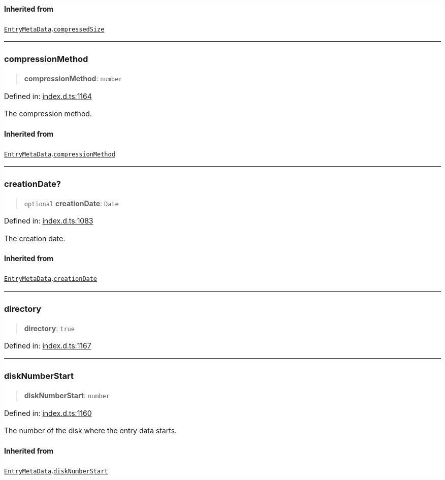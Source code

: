 #### Inherited from

[`EntryMetaData`](EntryMetaData.md).[`compressedSize`](EntryMetaData.md#compressedsize)

***

### compressionMethod

> **compressionMethod**: `number`

Defined in: [index.d.ts:1164](https://github.com/gildas-lormeau/zip.js/blob/a8683b5808f1a1fcac8b2988f79c4fbbc6b3e88f/index.d.ts#L1164)

The compression method.

#### Inherited from

[`EntryMetaData`](EntryMetaData.md).[`compressionMethod`](EntryMetaData.md#compressionmethod)

***

### creationDate?

> `optional` **creationDate**: `Date`

Defined in: [index.d.ts:1083](https://github.com/gildas-lormeau/zip.js/blob/a8683b5808f1a1fcac8b2988f79c4fbbc6b3e88f/index.d.ts#L1083)

The creation date.

#### Inherited from

[`EntryMetaData`](EntryMetaData.md).[`creationDate`](EntryMetaData.md#creationdate)

***

### directory

> **directory**: `true`

Defined in: [index.d.ts:1167](https://github.com/gildas-lormeau/zip.js/blob/a8683b5808f1a1fcac8b2988f79c4fbbc6b3e88f/index.d.ts#L1167)

***

### diskNumberStart

> **diskNumberStart**: `number`

Defined in: [index.d.ts:1160](https://github.com/gildas-lormeau/zip.js/blob/a8683b5808f1a1fcac8b2988f79c4fbbc6b3e88f/index.d.ts#L1160)

The number of the disk where the entry data starts.

#### Inherited from

[`EntryMetaData`](EntryMetaData.md).[`diskNumberStart`](EntryMetaData.md#disknumberstart)
